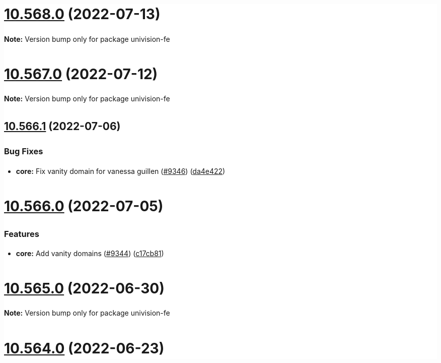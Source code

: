 


# [10.568.0](https://github.com/univision/univision-fe/compare/v10.567.0...v10.568.0) (2022-07-13)

**Note:** Version bump only for package univision-fe





# [10.567.0](https://github.com/univision/univision-fe/compare/v10.566.1...v10.567.0) (2022-07-12)

**Note:** Version bump only for package univision-fe





## [10.566.1](https://github.com/univision/univision-fe/compare/v10.566.0...v10.566.1) (2022-07-06)


### Bug Fixes

* **core:** Fix vanity domain for vanessa guillen ([#9346](https://github.com/univision/univision-fe/issues/9346)) ([da4e422](https://github.com/univision/univision-fe/commit/da4e422c7b3352f7b369019d198a54496059c17d))





# [10.566.0](https://github.com/univision/univision-fe/compare/v10.565.0...v10.566.0) (2022-07-05)


### Features

* **core:** Add vanity domains ([#9344](https://github.com/univision/univision-fe/issues/9344)) ([c17cb81](https://github.com/univision/univision-fe/commit/c17cb81dd4cc7bde7722a2d0665eef10846185e0))





# [10.565.0](https://github.com/univision/univision-fe/compare/v10.564.0...v10.565.0) (2022-06-30)

**Note:** Version bump only for package univision-fe





# [10.564.0](https://github.com/univision/univision-fe/compare/v10.563.0...v10.564.0) (2022-06-23)
